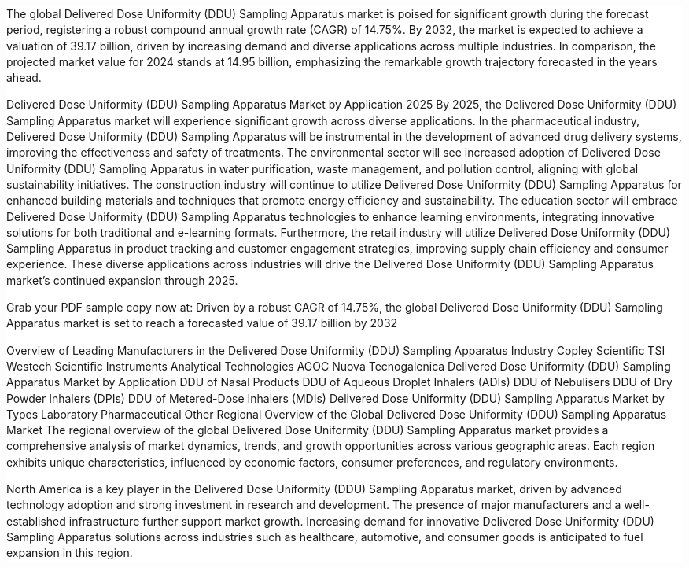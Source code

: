 The global Delivered Dose Uniformity (DDU) Sampling Apparatus market is poised for significant growth during the forecast period, registering a robust compound annual growth rate (CAGR) of 14.75%. By 2032, the market is expected to achieve a valuation of 39.17 billion, driven by increasing demand and diverse applications across multiple industries. In comparison, the projected market value for 2024 stands at 14.95 billion, emphasizing the remarkable growth trajectory forecasted in the years ahead. 

Delivered Dose Uniformity (DDU) Sampling Apparatus Market by Application 2025
By 2025, the Delivered Dose Uniformity (DDU) Sampling Apparatus market will experience significant growth across diverse applications. In the pharmaceutical industry, Delivered Dose Uniformity (DDU) Sampling Apparatus will be instrumental in the development of advanced drug delivery systems, improving the effectiveness and safety of treatments. The environmental sector will see increased adoption of Delivered Dose Uniformity (DDU) Sampling Apparatus in water purification, waste management, and pollution control, aligning with global sustainability initiatives. The construction industry will continue to utilize Delivered Dose Uniformity (DDU) Sampling Apparatus for enhanced building materials and techniques that promote energy efficiency and sustainability. The education sector will embrace Delivered Dose Uniformity (DDU) Sampling Apparatus technologies to enhance learning environments, integrating innovative solutions for both traditional and e-learning formats. Furthermore, the retail industry will utilize Delivered Dose Uniformity (DDU) Sampling Apparatus in product tracking and customer engagement strategies, improving supply chain efficiency and consumer experience. These diverse applications across industries will drive the Delivered Dose Uniformity (DDU) Sampling Apparatus market’s continued expansion through 2025.

Grab your PDF sample copy now at: Driven by a robust CAGR of 14.75%, the global Delivered Dose Uniformity (DDU) Sampling Apparatus market is set to reach a forecasted value of 39.17 billion by 2032

Overview of Leading Manufacturers in the Delivered Dose Uniformity (DDU) Sampling Apparatus Industry
Copley Scientific
TSI
Westech Scientific Instruments
Analytical Technologies AGOC
Nuova Tecnogalenica
Delivered Dose Uniformity (DDU) Sampling Apparatus Market by Application
DDU of Nasal Products
DDU of Aqueous Droplet Inhalers (ADIs)
DDU of Nebulisers
DDU of Dry Powder Inhalers (DPIs)
DDU of Metered-Dose Inhalers (MDIs)
Delivered Dose Uniformity (DDU) Sampling Apparatus Market by Types
Laboratory
Pharmaceutical
Other
Regional Overview of the Global Delivered Dose Uniformity (DDU) Sampling Apparatus Market
The regional overview of the global Delivered Dose Uniformity (DDU) Sampling Apparatus market provides a comprehensive analysis of market dynamics, trends, and growth opportunities across various geographic areas. Each region exhibits unique characteristics, influenced by economic factors, consumer preferences, and regulatory environments.

North America is a key player in the Delivered Dose Uniformity (DDU) Sampling Apparatus market, driven by advanced technology adoption and strong investment in research and development. The presence of major manufacturers and a well-established infrastructure further support market growth. Increasing demand for innovative Delivered Dose Uniformity (DDU) Sampling Apparatus solutions across industries such as healthcare, automotive, and consumer goods is anticipated to fuel expansion in this region.
